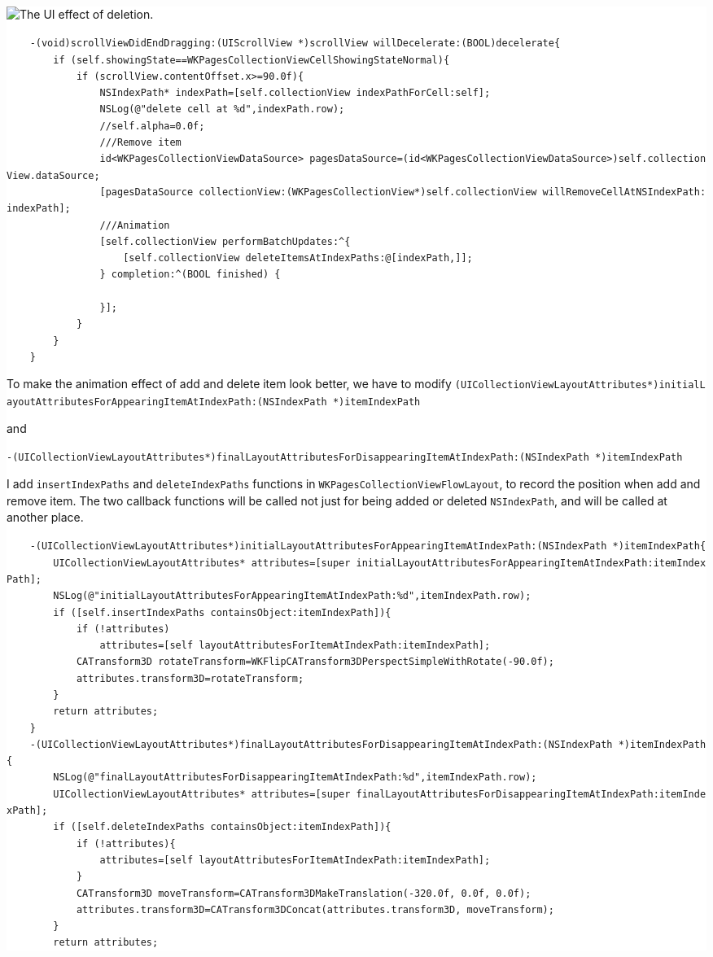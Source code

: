 ![The UI effect of deletion.](http://farm4.staticflickr.com/3831/11171811316_c681d80cc2_z.jpg)

		-(void)scrollViewDidEndDragging:(UIScrollView *)scrollView willDecelerate:(BOOL)decelerate{
		    if (self.showingState==WKPagesCollectionViewCellShowingStateNormal){
		        if (scrollView.contentOffset.x>=90.0f){
		            NSIndexPath* indexPath=[self.collectionView indexPathForCell:self];
		            NSLog(@"delete cell at %d",indexPath.row);
		            //self.alpha=0.0f;
		            ///Remove item
		            id<WKPagesCollectionViewDataSource> pagesDataSource=(id<WKPagesCollectionViewDataSource>)self.collectionView.dataSource;
		            [pagesDataSource collectionView:(WKPagesCollectionView*)self.collectionView willRemoveCellAtNSIndexPath:indexPath];
		            ///Animation
		            [self.collectionView performBatchUpdates:^{
		                [self.collectionView deleteItemsAtIndexPaths:@[indexPath,]];
		            } completion:^(BOOL finished) {
		                
		            }];
		        }
		    }
		}

To make the animation effect of add and delete item look better, we have to modify
`(UICollectionViewLayoutAttributes*)initialLayoutAttributesForAppearingItemAtIndexPath:(NSIndexPath *)itemIndexPath` 

and 

`-(UICollectionViewLayoutAttributes*)finalLayoutAttributesForDisappearingItemAtIndexPath:(NSIndexPath *)itemIndexPath`

I add `insertIndexPaths` and `deleteIndexPaths` functions in `WKPagesCollectionViewFlowLayout`, to record the position when add and remove item. The two callback functions will be called not just for being added or deleted `NSIndexPath`, and will be called at another place.

		-(UICollectionViewLayoutAttributes*)initialLayoutAttributesForAppearingItemAtIndexPath:(NSIndexPath *)itemIndexPath{
		    UICollectionViewLayoutAttributes* attributes=[super initialLayoutAttributesForAppearingItemAtIndexPath:itemIndexPath];
		    NSLog(@"initialLayoutAttributesForAppearingItemAtIndexPath:%d",itemIndexPath.row);
		    if ([self.insertIndexPaths containsObject:itemIndexPath]){
		        if (!attributes)
		            attributes=[self layoutAttributesForItemAtIndexPath:itemIndexPath];
		        CATransform3D rotateTransform=WKFlipCATransform3DPerspectSimpleWithRotate(-90.0f);
		        attributes.transform3D=rotateTransform;
		    }
		    return attributes;
		}
		-(UICollectionViewLayoutAttributes*)finalLayoutAttributesForDisappearingItemAtIndexPath:(NSIndexPath *)itemIndexPath{
		    NSLog(@"finalLayoutAttributesForDisappearingItemAtIndexPath:%d",itemIndexPath.row);
		    UICollectionViewLayoutAttributes* attributes=[super finalLayoutAttributesForDisappearingItemAtIndexPath:itemIndexPath];
		    if ([self.deleteIndexPaths containsObject:itemIndexPath]){
		        if (!attributes){
		            attributes=[self layoutAttributesForItemAtIndexPath:itemIndexPath];
		        }
		        CATransform3D moveTransform=CATransform3DMakeTranslation(-320.0f, 0.0f, 0.0f);
		        attributes.transform3D=CATransform3DConcat(attributes.transform3D, moveTransform);
		    }    
		    return attributes;
		    